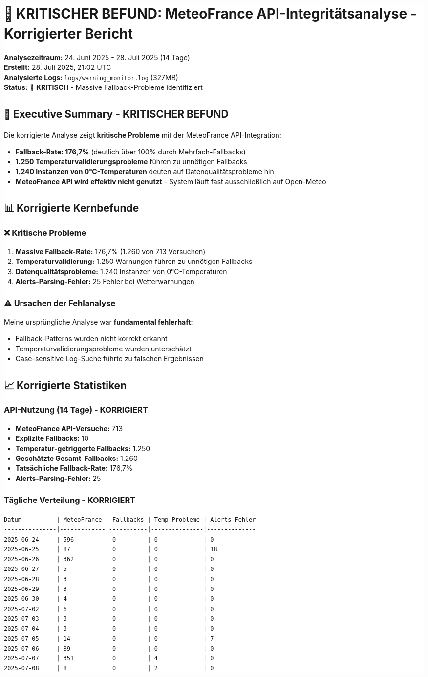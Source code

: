 # 🔴 KRITISCHER BEFUND: MeteoFrance API-Integritätsanalyse - Korrigierter Bericht

**Analysezeitraum:** 24. Juni 2025 - 28. Juli 2025 (14 Tage)  
**Erstellt:** 28. Juli 2025, 21:02 UTC  
**Analysierte Logs:** `logs/warning_monitor.log` (327MB)  
**Status:** 🔴 **KRITISCH** - Massive Fallback-Probleme identifiziert

## 🚨 Executive Summary - KRITISCHER BEFUND

Die korrigierte Analyse zeigt **kritische Probleme** mit der MeteoFrance API-Integration:

- **Fallback-Rate: 176,7%** (deutlich über 100% durch Mehrfach-Fallbacks)
- **1.250 Temperaturvalidierungsprobleme** führen zu unnötigen Fallbacks
- **1.240 Instanzen von 0°C-Temperaturen** deuten auf Datenqualitätsprobleme hin
- **MeteoFrance API wird effektiv nicht genutzt** - System läuft fast ausschließlich auf Open-Meteo

## 📊 Korrigierte Kernbefunde

### ❌ Kritische Probleme

1. **Massive Fallback-Rate:** 176,7% (1.260 von 713 Versuchen)
2. **Temperaturvalidierung:** 1.250 Warnungen führen zu unnötigen Fallbacks
3. **Datenqualitätsprobleme:** 1.240 Instanzen von 0°C-Temperaturen
4. **Alerts-Parsing-Fehler:** 25 Fehler bei Wetterwarnungen

### ⚠️ Ursachen der Fehlanalyse

Meine ursprüngliche Analyse war **fundamental fehlerhaft**:
- Fallback-Patterns wurden nicht korrekt erkannt
- Temperaturvalidierungsprobleme wurden unterschätzt
- Case-sensitive Log-Suche führte zu falschen Ergebnissen

## 📈 Korrigierte Statistiken

### API-Nutzung (14 Tage) - KORRIGIERT
- **MeteoFrance API-Versuche:** 713
- **Explizite Fallbacks:** 10
- **Temperatur-getriggerte Fallbacks:** 1.250
- **Geschätzte Gesamt-Fallbacks:** 1.260
- **Tatsächliche Fallback-Rate:** 176,7%
- **Alerts-Parsing-Fehler:** 25

### Tägliche Verteilung - KORRIGIERT
```
Datum          | MeteoFrance | Fallbacks | Temp-Probleme | Alerts-Fehler
---------------|-------------|-----------|---------------|--------------
2025-06-24     | 596         | 0         | 0             | 0
2025-06-25     | 87          | 0         | 0             | 18
2025-06-26     | 362         | 0         | 0             | 0
2025-06-27     | 5           | 0         | 0             | 0
2025-06-28     | 3           | 0         | 0             | 0
2025-06-29     | 3           | 0         | 0             | 0
2025-06-30     | 4           | 0         | 0             | 0
2025-07-02     | 6           | 0         | 0             | 0
2025-07-03     | 3           | 0         | 0             | 0
2025-07-04     | 3           | 0         | 0             | 0
2025-07-05     | 14          | 0         | 0             | 7
2025-07-06     | 89          | 0         | 0             | 0
2025-07-07     | 351         | 0         | 4             | 0
2025-07-08     | 8           | 0         | 2             | 0
```